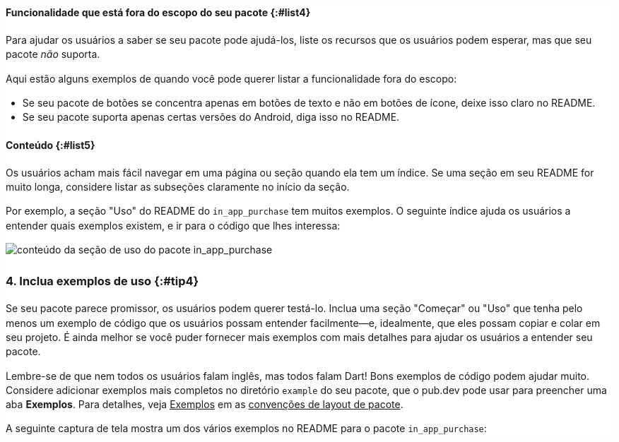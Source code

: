 
#### Funcionalidade que está fora do escopo do seu pacote {:#list4}

Para ajudar os usuários a saber se seu pacote pode ajudá-los,
liste os recursos que os usuários podem esperar,
mas que seu pacote _não_ suporta.

Aqui estão alguns exemplos de quando
você pode querer listar a funcionalidade fora do escopo:

*   Se seu pacote de botões se concentra apenas em botões de texto
    e não em botões de ícone,
    deixe isso claro no README.
*   Se seu pacote suporta apenas certas versões do Android,
    diga isso no README.


#### Conteúdo {:#list5}

Os usuários acham mais fácil navegar em uma página ou seção
quando ela tem um índice.
Se uma seção em seu README for muito longa,
considere listar as subseções claramente no início da seção.

Por exemplo, a seção "Uso" do README do `in_app_purchase`
tem muitos exemplos.
O seguinte índice ajuda os usuários a entender quais exemplos existem,
e ir para o código que lhes interessa:

<img
  src="/assets/img/libraries/package-page-list-subsections.png"
  alt="conteúdo da seção de uso do pacote in_app_purchase"
  class="screenshot">


### 4. Inclua exemplos de uso {:#tip4}

Se seu pacote parece promissor, os usuários podem querer testá-lo.
Inclua uma seção "Começar" ou "Uso" que tenha
pelo menos um exemplo de código que os usuários possam entender facilmente—e,
idealmente, que eles possam copiar e colar em seu projeto.
É ainda melhor se você puder fornecer mais exemplos com mais detalhes
para ajudar os usuários a entender seu pacote.

Lembre-se de que nem todos os usuários falam inglês, mas todos falam Dart!
Bons exemplos de código podem ajudar muito.
Considere adicionar exemplos mais completos
no diretório `example` do seu pacote,
que o pub.dev pode usar para preencher uma aba **Exemplos**.
Para detalhes, veja [Exemplos][] em
as [convenções de layout de pacote][].

[Exemplos]: /tools/pub/package-layout#examples
[convenções de layout de pacote]: /tools/pub/package-layout

A seguinte captura de tela mostra um dos vários exemplos no README para
o pacote `in_app_purchase`:


[README Incrível]: https://github.com/matiassingers/awesome-readme
[Badges]: https://github.com/badges/shields#readme
[`dart doc`]: /tools/dart-doc
[Como escrever um ótimo README para seu projeto GitHub]: https://dbader.org/blog/write-a-great-readme-for-your-github-project
[`in_app_purchase`]: {{site.pub-pkg}}/in_app_purchase
[in its repo]: https://github.com/flutter/plugins/tree/master/packages/in_app_purchase/in_app_purchase/doc
[Crie um README]: https://www.makeareadme.com
[Lista de verificação do README]: https://github.com/ddbeck/readme-checklist/blob/main/checklist.md
[style-guide]: https://developers.google.com/style/highlights
[`yaml`]: {{site.pub-pkg}}/yaml